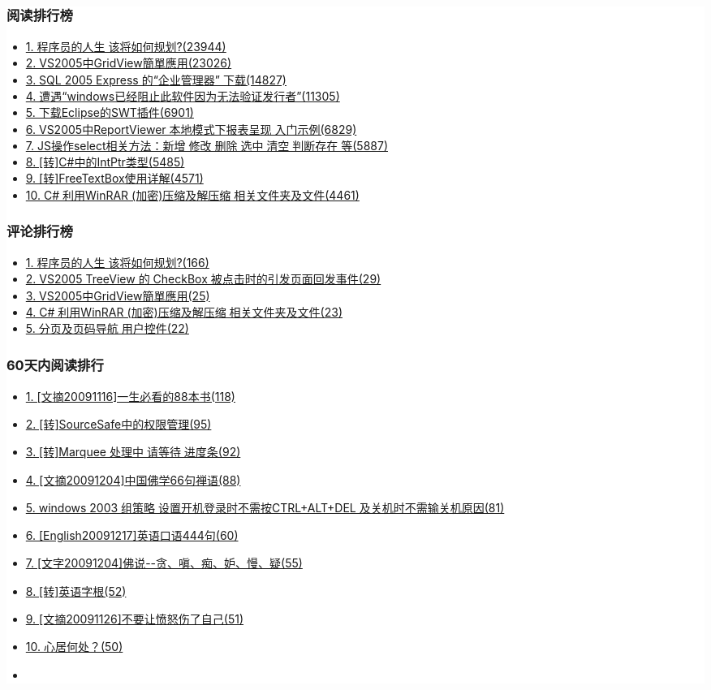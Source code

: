 ### 阅读排行榜

* [1. 程序员的人生 该将如何规划?(23944)](http://www.cnblogs.com/freeliver54/archive/2007/02/12/648209.html)
* [2. VS2005中GridView簡單應用(23026)](http://www.cnblogs.com/freeliver54/archive/2006/02/09/327853.html)
* [3. SQL 2005 Express 的“企业管理器” 下载(14827)](http://www.cnblogs.com/freeliver54/archive/2006/12/19/596603.html)
* [4. 遭遇“windows已经阻止此软件因为无法验证发行者”(11305)](http://www.cnblogs.com/freeliver54/archive/2008/04/14/1152769.html)
* [5. 下载Eclipse的SWT插件(6901)](http://www.cnblogs.com/freeliver54/archive/2007/11/05/949935.html)
* [6. VS2005中ReportViewer 本地模式下报表呈现 入门示例(6829)](http://www.cnblogs.com/freeliver54/archive/2006/11/27/573453.html)
* [7. JS操作select相关方法：新增 修改 删除 选中 清空 判断存在 等(5887)](http://www.cnblogs.com/freeliver54/archive/2007/02/09/645983.html)
* [8. [转]C#中的IntPtr类型(5485)](http://www.cnblogs.com/freeliver54/archive/2008/10/15/1311371.html)
* [9. [转]FreeTextBox使用详解(4571)](http://www.cnblogs.com/freeliver54/archive/2007/01/08/614626.html)
* [10. C# 利用WinRAR (加密)压缩及解压缩 相关文件夹及文件(4461)](http://www.cnblogs.com/freeliver54/archive/2007/01/17/622992.html)

### 评论排行榜

* [1. 程序员的人生 该将如何规划?(166)](http://www.cnblogs.com/freeliver54/archive/2007/02/12/648209.html)
* [2. VS2005 TreeView 的 CheckBox 被点击时的引发页面回发事件(29)](http://www.cnblogs.com/freeliver54/archive/2007/01/05/612393.html)
* [3. VS2005中GridView簡單應用(25)](http://www.cnblogs.com/freeliver54/archive/2006/02/09/327853.html)
* [4. C# 利用WinRAR (加密)压缩及解压缩 相关文件夹及文件(23)](http://www.cnblogs.com/freeliver54/archive/2007/01/17/622992.html)
* [5. 分页及页码导航 用户控件(22)](http://www.cnblogs.com/freeliver54/archive/2006/12/29/607331.html)

### 60天内阅读排行

* [1. [文摘20091116]一生必看的88本书(118)](http://www.cnblogs.com/freeliver54/archive/2009/11/16/1604192.html)
* [2. [转]SourceSafe中的权限管理(95)](http://www.cnblogs.com/freeliver54/archive/2009/11/27/1611915.html)
* [3. [转]Marquee 处理中 请等待 进度条(92)](http://www.cnblogs.com/freeliver54/archive/2009/11/23/1608877.html)
* [4. [文摘20091204]中国佛学66句禅语(88)](http://www.cnblogs.com/freeliver54/archive/2009/12/04/1616913.html)
* [5. windows 2003 组策略 设置开机登录时不需按CTRL+ALT+DEL 及关机时不需输关机原因(81)](http://www.cnblogs.com/freeliver54/archive/2009/12/09/1619883.html)
* [6. [English20091217]英语口语444句(60)](http://www.cnblogs.com/freeliver54/archive/2009/12/17/1626287.html)
* [7. [文字20091204]佛说--贪、嗔、痴、妒、慢、疑(55)](http://www.cnblogs.com/freeliver54/archive/2009/12/04/1616901.html)
* [8. [转]英语字根(52)](http://www.cnblogs.com/freeliver54/archive/2009/12/10/1621022.html)
* [9. [文摘20091126]不要让愤怒伤了自己(51)](http://www.cnblogs.com/freeliver54/archive/2009/11/26/1611244.html)
* [10. 心居何处？(50)](http://www.cnblogs.com/freeliver54/archive/2009/12/15/1624696.html)

*
